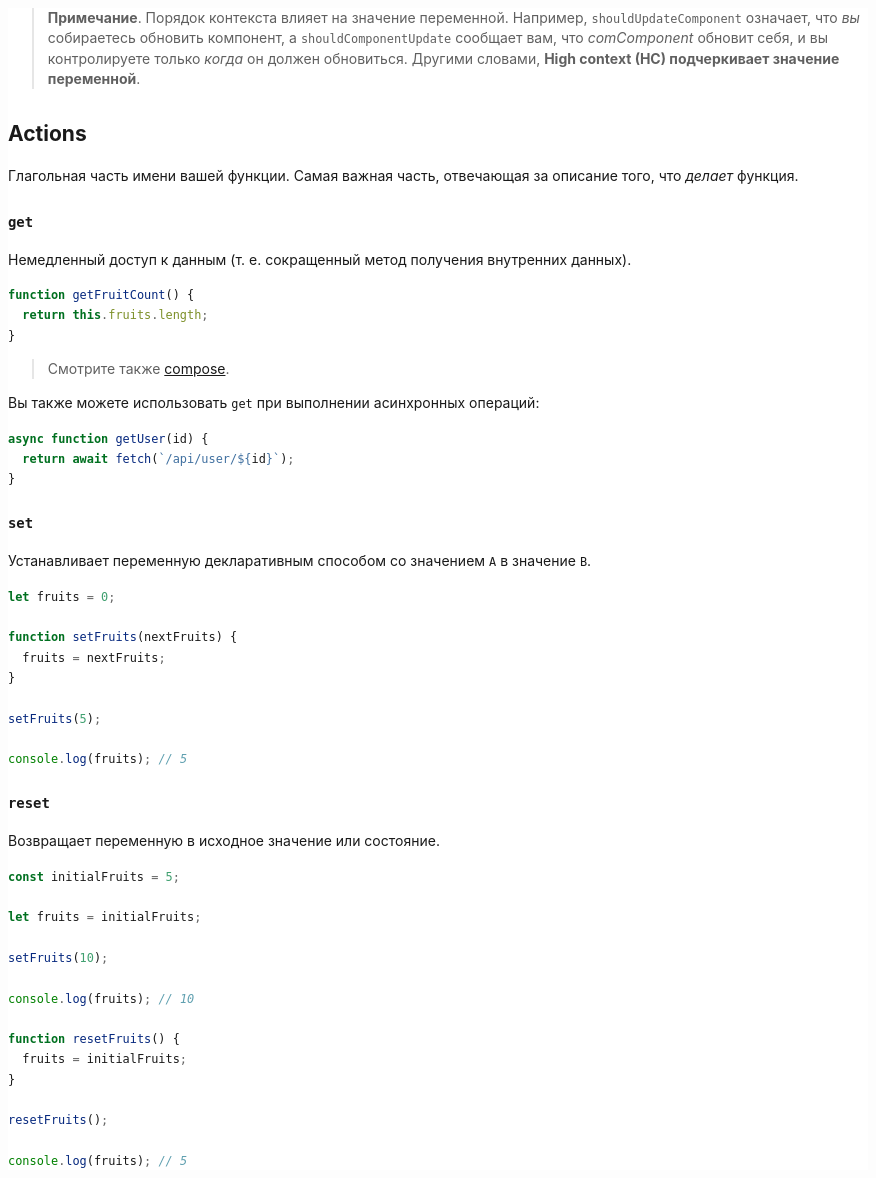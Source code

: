 > **Примечание**. Порядок контекста влияет на значение переменной. Например, `shouldUpdateComponent` означает, что _вы_ собираетесь обновить компонент, а `shouldComponentUpdate` сообщает вам, что _comComponent_ обновит себя, и вы контролируете только _когда_ он должен обновиться.
> Другими словами, **High context (HC) подчеркивает значение переменной**.

## Actions

Глагольная часть имени вашей функции. Самая важная часть, отвечающая за описание того, что _делает_ функция.

### `get`

Немедленный доступ к данным (т. е. сокращенный метод получения внутренних данных).

```js
function getFruitCount() {
  return this.fruits.length;
}
```

> Смотрите также [compose](#compose).

Вы также можете использовать `get` при выполнении асинхронных операций:

```js
async function getUser(id) {
  return await fetch(`/api/user/${id}`);
}
```

### `set`

Устанавливает переменную декларативным способом со значением `A` в значение `B`.

```js
let fruits = 0;

function setFruits(nextFruits) {
  fruits = nextFruits;
}

setFruits(5);

console.log(fruits); // 5
```

### `reset`

Возвращает переменную в исходное значение или состояние.

```js
const initialFruits = 5;

let fruits = initialFruits;

setFruits(10);

console.log(fruits); // 10

function resetFruits() {
  fruits = initialFruits;
}

resetFruits();

console.log(fruits); // 5
```
